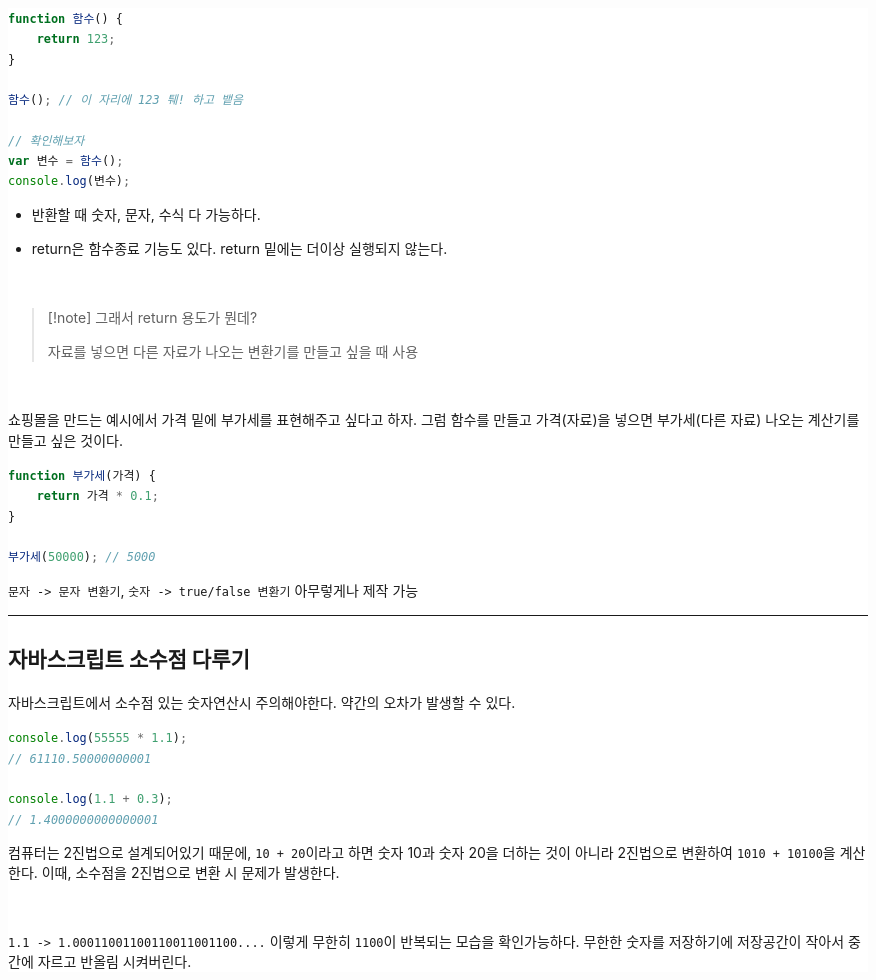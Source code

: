 ```javascript
function 함수() {
	return 123;
}

함수(); // 이 자리에 123 퉤! 하고 뱉음

// 확인해보자
var 변수 = 함수();
console.log(변수);
```

- 반환할 때 숫자, 문자, 수식 다 가능하다.

- return은 함수종료 기능도 있다. return 밑에는 더이상 실행되지 않는다.

<br>

> [!note] 그래서 return 용도가 뭔데?
>
>  자료를 넣으면 다른 자료가 나오는 변환기를 만들고 싶을 때 사용
  
<br>

쇼핑몰을 만드는 예시에서 가격 밑에 부가세를 표현해주고 싶다고 하자. 그럼 함수를 만들고 가격(자료)을 넣으면 부가세(다른 자료) 나오는 계산기를 만들고 싶은 것이다.

```javascript
function 부가세(가격) {
	return 가격 * 0.1;
}

부가세(50000); // 5000
```

`문자 -> 문자 변환기`, `숫자 -> true/false 변환기` 아무렇게나 제작 가능

<hr>

## 자바스크립트 소수점 다루기

자바스크립트에서 소수점 있는 숫자연산시 주의해야한다. 약간의 오차가 발생할 수 있다.


```javascript
console.log(55555 * 1.1);
// 61110.50000000001

console.log(1.1 + 0.3);
// 1.4000000000000001
```

컴퓨터는 2진법으로 설계되어있기 때문에, `10 + 20`이라고 하면 숫자 10과 숫자 20을 더하는 것이 아니라 2진법으로 변환하여 `1010 + 10100`을 계산한다. 이때, 소수점을 2진법으로 변환 시 문제가 발생한다.

<br>

`1.1 -> 1.00011001100110011001100....` 이렇게 무한히 `1100`이 반복되는 모습을 확인가능하다. 무한한 숫자를 저장하기에 저장공간이 작아서 중간에 자르고 반올림 시켜버린다.
